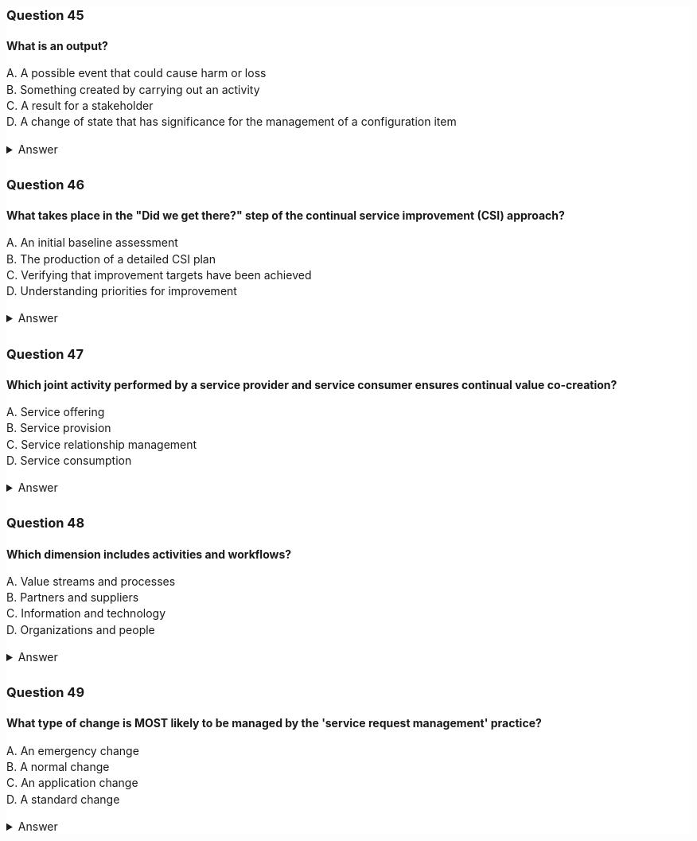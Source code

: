 ### Question 45

**What is an output?**

A. A possible event that could cause harm or loss  
B. Something created by carrying out an activity  
C. A result for a stakeholder  
D. A change of state that has significance for the management of a configuration item  

<details><summary>Answer</summary></details>

### Question 46

**What takes place in the "Did we get there?" step of the continual service improvement (CSI) approach?**

A. An initial baseline assessment  
B. The production of a detailed CSI plan  
C. Verifying that improvement targets have been achieved  
D. Understanding priorities for improvement  

<details><summary>Answer</summary></details>

### Question 47

**Which joint activity performed by a service provider and service consumer ensures continual value co-creation?**

A. Service offering  
B. Service provision  
C. Service relationship management  
D. Service consumption  

<details><summary>Answer</summary></details>

### Question 48

**Which dimension includes activities and workflows?**

A. Value streams and processes  
B. Partners and suppliers  
C. Information and technology  
D. Organizations and people  

<details><summary>Answer</summary></details>

### Question 49

**What type of change is MOST likely to be managed by the 'service request management' practice?**

A. An emergency change  
B. A normal change  
C. An application change  
D. A standard change  

<details><summary>Answer</summary></details>
